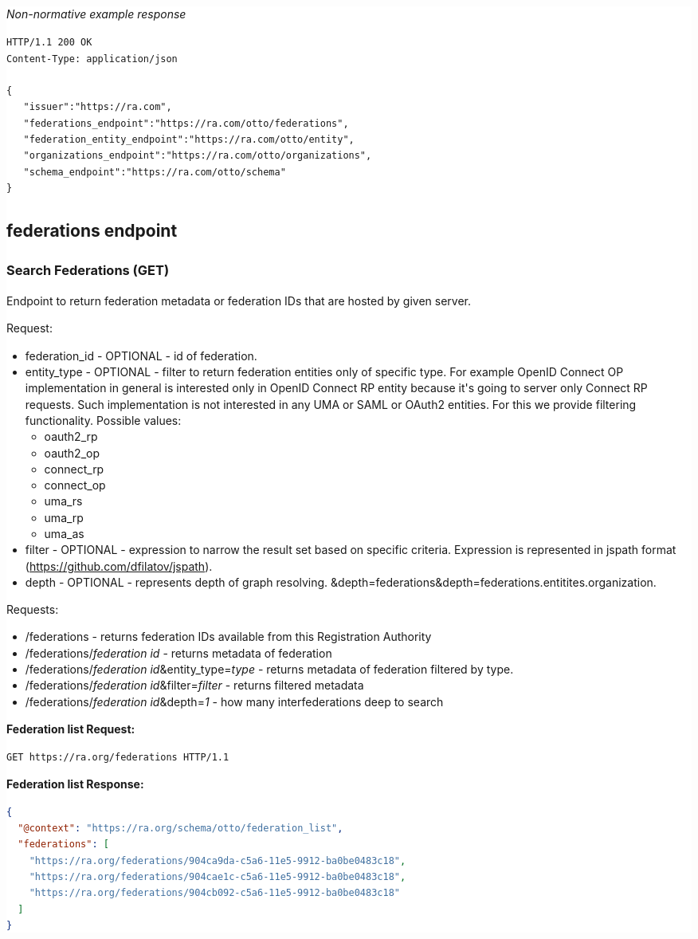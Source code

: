*Non-normative example response*
```
HTTP/1.1 200 OK
Content-Type: application/json

{
   "issuer":"https://ra.com",
   "federations_endpoint":"https://ra.com/otto/federations",
   "federation_entity_endpoint":"https://ra.com/otto/entity",
   "organizations_endpoint":"https://ra.com/otto/organizations",
   "schema_endpoint":"https://ra.com/otto/schema"
}
```


##  federations endpoint

### Search Federations (GET)

Endpoint to return federation metadata or federation IDs that are hosted by given server.

Request:
* federation_id - OPTIONAL - id of federation.
* entity_type - OPTIONAL - filter to return federation entities only of specific type. For example OpenID Connect OP implementation in general is interested only in OpenID Connect RP entity because it's going to server only Connect RP requests. Such implementation is not interested in any UMA or SAML or OAuth2 entities. For this we provide filtering functionality. Possible values:
    * oauth2_rp
    * oauth2_op
    * connect_rp
    * connect_op
    * uma_rs
    * uma_rp
    * uma_as
* filter - OPTIONAL - expression to narrow the result set based on specific criteria. Expression is represented in jspath format (https://github.com/dfilatov/jspath).
* depth - OPTIONAL - represents depth of graph resolving. &depth=federations&depth=federations.entitites.organization.

Requests:
  - /federations - returns federation IDs available from this Registration Authority
  - /federations/_federation id_ - returns metadata of federation
  - /federations/_federation id_&entity_type=_type_ - returns metadata of federation filtered by type.
  - /federations/_federation id_&filter=_filter_ - returns filtered metadata
  - /federations/_federation id_&depth=_1_ - how many interfederations deep to search

**Federation list Request:**

```
GET https://ra.org/federations HTTP/1.1
```


**Federation list Response:**
```json
{
  "@context": "https://ra.org/schema/otto/federation_list",
  "federations": [
    "https://ra.org/federations/904ca9da-c5a6-11e5-9912-ba0be0483c18",
    "https://ra.org/federations/904cae1c-c5a6-11e5-9912-ba0be0483c18",
    "https://ra.org/federations/904cb092-c5a6-11e5-9912-ba0be0483c18"
  ]
}
```
